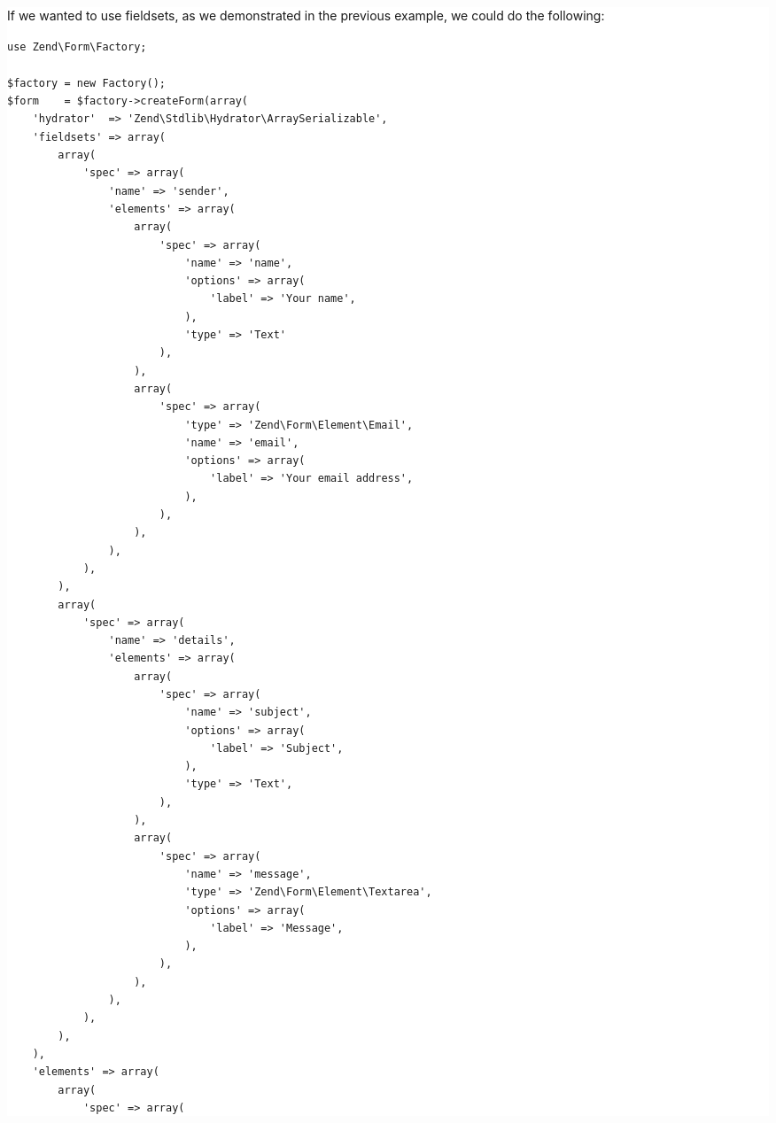 If we wanted to use fieldsets, as we demonstrated in the previous example, we could do the
following:

``` sourceCode
use Zend\Form\Factory;

$factory = new Factory();
$form    = $factory->createForm(array(
    'hydrator'  => 'Zend\Stdlib\Hydrator\ArraySerializable',
    'fieldsets' => array(
        array(
            'spec' => array(
                'name' => 'sender',
                'elements' => array(
                    array(
                        'spec' => array(
                            'name' => 'name',
                            'options' => array(
                                'label' => 'Your name',
                            ),
                            'type' => 'Text'
                        ),
                    ),
                    array(
                        'spec' => array(
                            'type' => 'Zend\Form\Element\Email',
                            'name' => 'email',
                            'options' => array(
                                'label' => 'Your email address',
                            ),
                        ),
                    ),
                ),
            ),
        ),
        array(
            'spec' => array(
                'name' => 'details',
                'elements' => array(
                    array(
                        'spec' => array(
                            'name' => 'subject',
                            'options' => array(
                                'label' => 'Subject',
                            ),
                            'type' => 'Text',
                        ),
                    ),
                    array(
                        'spec' => array(
                            'name' => 'message',
                            'type' => 'Zend\Form\Element\Textarea',
                            'options' => array(
                                'label' => 'Message',
                            ),
                        ),
                    ),
                ),
            ),
        ),
    ),
    'elements' => array(
        array(
            'spec' => array(
```